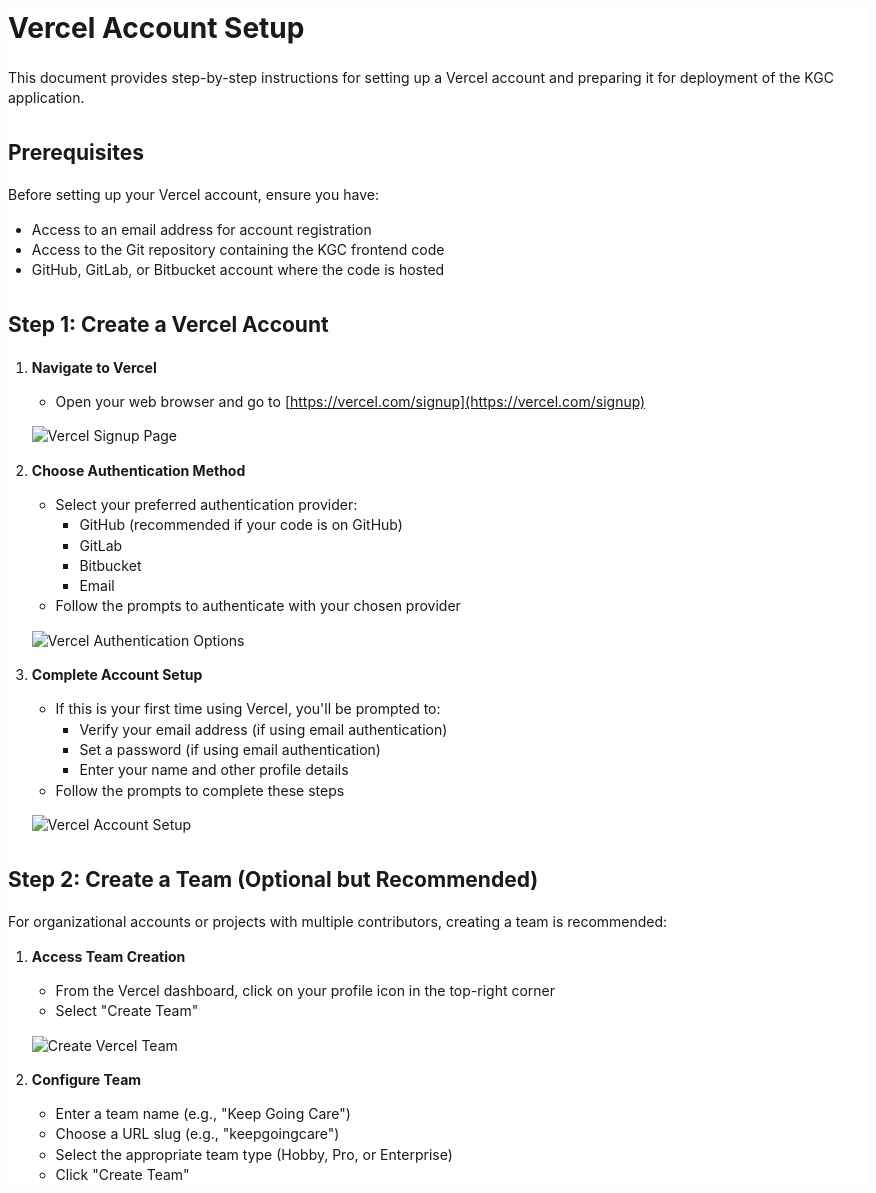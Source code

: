 # Vercel Account Setup

This document provides step-by-step instructions for setting up a Vercel account and preparing it for deployment of the KGC application.

## Prerequisites

Before setting up your Vercel account, ensure you have:

- Access to an email address for account registration
- Access to the Git repository containing the KGC frontend code
- GitHub, GitLab, or Bitbucket account where the code is hosted

## Step 1: Create a Vercel Account

1. **Navigate to Vercel**
   - Open your web browser and go to [https://vercel.com/signup](https://vercel.com/signup)
   
   ![Vercel Signup Page](../images/vercel-signup.png)

2. **Choose Authentication Method**
   - Select your preferred authentication provider:
     - GitHub (recommended if your code is on GitHub)
     - GitLab
     - Bitbucket
     - Email
   - Follow the prompts to authenticate with your chosen provider
   
   ![Vercel Authentication Options](../images/vercel-auth-options.png)

3. **Complete Account Setup**
   - If this is your first time using Vercel, you'll be prompted to:
     - Verify your email address (if using email authentication)
     - Set a password (if using email authentication)
     - Enter your name and other profile details
   - Follow the prompts to complete these steps
   
   ![Vercel Account Setup](../images/vercel-account-setup.png)

## Step 2: Create a Team (Optional but Recommended)

For organizational accounts or projects with multiple contributors, creating a team is recommended:

1. **Access Team Creation**
   - From the Vercel dashboard, click on your profile icon in the top-right corner
   - Select "Create Team"
   
   ![Create Vercel Team](../images/vercel-create-team.png)

2. **Configure Team**
   - Enter a team name (e.g., "Keep Going Care")
   - Choose a URL slug (e.g., "keepgoingcare")
   - Select the appropriate team type (Hobby, Pro, or Enterprise)
   - Click "Create Team"
   